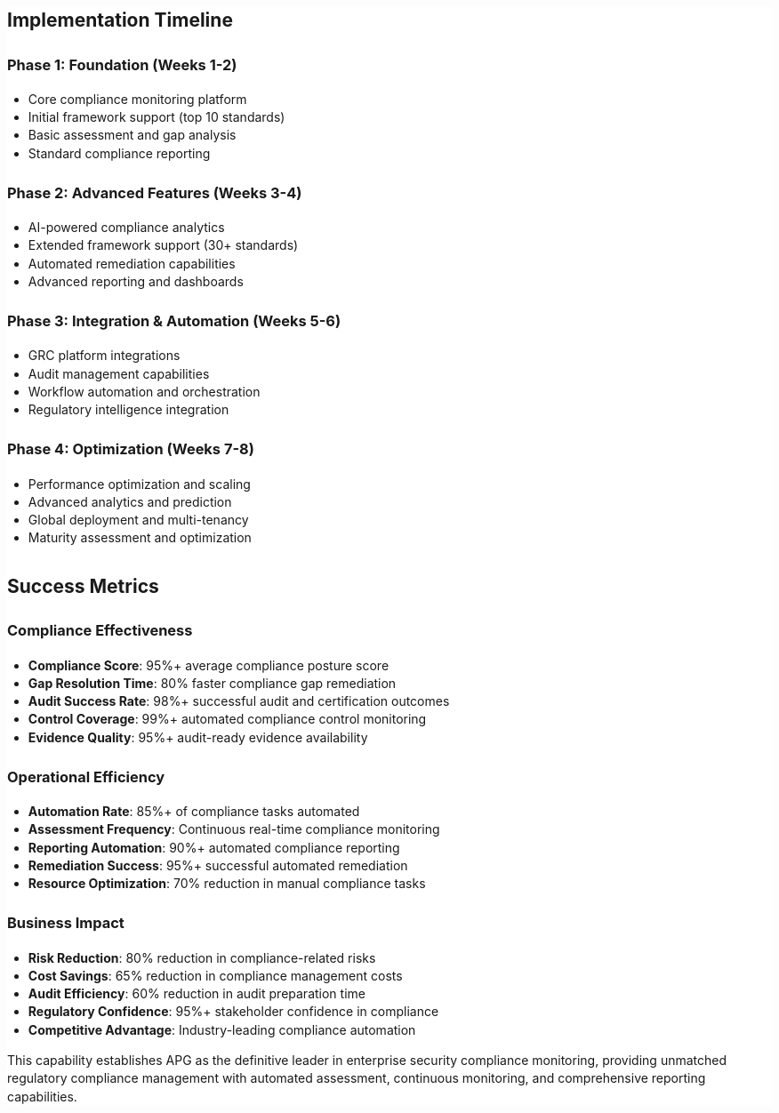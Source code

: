 ## Implementation Timeline

### Phase 1: Foundation (Weeks 1-2)
- Core compliance monitoring platform
- Initial framework support (top 10 standards)
- Basic assessment and gap analysis
- Standard compliance reporting

### Phase 2: Advanced Features (Weeks 3-4)
- AI-powered compliance analytics
- Extended framework support (30+ standards)
- Automated remediation capabilities
- Advanced reporting and dashboards

### Phase 3: Integration & Automation (Weeks 5-6)
- GRC platform integrations
- Audit management capabilities
- Workflow automation and orchestration
- Regulatory intelligence integration

### Phase 4: Optimization (Weeks 7-8)
- Performance optimization and scaling
- Advanced analytics and prediction
- Global deployment and multi-tenancy
- Maturity assessment and optimization

## Success Metrics

### Compliance Effectiveness
- **Compliance Score**: 95%+ average compliance posture score
- **Gap Resolution Time**: 80% faster compliance gap remediation
- **Audit Success Rate**: 98%+ successful audit and certification outcomes
- **Control Coverage**: 99%+ automated compliance control monitoring
- **Evidence Quality**: 95%+ audit-ready evidence availability

### Operational Efficiency
- **Automation Rate**: 85%+ of compliance tasks automated
- **Assessment Frequency**: Continuous real-time compliance monitoring
- **Reporting Automation**: 90%+ automated compliance reporting
- **Remediation Success**: 95%+ successful automated remediation
- **Resource Optimization**: 70% reduction in manual compliance tasks

### Business Impact
- **Risk Reduction**: 80% reduction in compliance-related risks
- **Cost Savings**: 65% reduction in compliance management costs
- **Audit Efficiency**: 60% reduction in audit preparation time
- **Regulatory Confidence**: 95%+ stakeholder confidence in compliance
- **Competitive Advantage**: Industry-leading compliance automation

This capability establishes APG as the definitive leader in enterprise security compliance monitoring, providing unmatched regulatory compliance management with automated assessment, continuous monitoring, and comprehensive reporting capabilities.